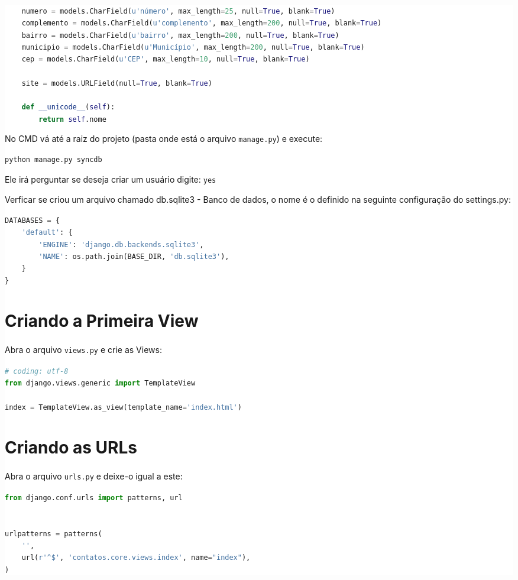 ```python
    numero = models.CharField(u'número', max_length=25, null=True, blank=True)
    complemento = models.CharField(u'complemento', max_length=200, null=True, blank=True)
    bairro = models.CharField(u'bairro', max_length=200, null=True, blank=True)
    municipio = models.CharField(u'Município', max_length=200, null=True, blank=True)
    cep = models.CharField(u'CEP', max_length=10, null=True, blank=True)

    site = models.URLField(null=True, blank=True)

    def __unicode__(self):
        return self.nome
```

No CMD vá até a raiz do projeto (pasta onde está o arquivo `manage.py`) e execute:

```python
python manage.py syncdb
```

Ele irá perguntar se deseja criar um usuário digite: `yes`


Verficar se criou um arquivo chamado db.sqlite3 - Banco de dados, o nome é o definido na seguinte configuração do settings.py:
```python
DATABASES = {
    'default': {
        'ENGINE': 'django.db.backends.sqlite3',
        'NAME': os.path.join(BASE_DIR, 'db.sqlite3'),
    }
}
```

Criando a Primeira View
=======================

Abra o arquivo `views.py` e crie as Views:

```python
# coding: utf-8
from django.views.generic import TemplateView

index = TemplateView.as_view(template_name='index.html')
```

Criando as URLs
=============

Abra o arquivo `urls.py` e deixe-o igual a este:
```python
from django.conf.urls import patterns, url


urlpatterns = patterns(
    '',
    url(r'^$', 'contatos.core.views.index', name="index"),
)
```
